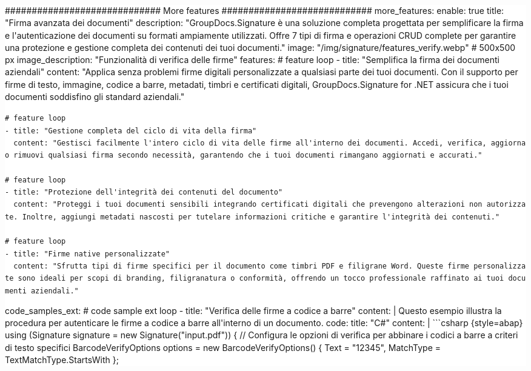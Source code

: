 ############################# More features ############################
more_features:
  enable: true
  title: "Firma avanzata dei documenti"
  description: "GroupDocs.Signature è una soluzione completa progettata per semplificare la firma e l'autenticazione dei documenti su formati ampiamente utilizzati. Offre 7 tipi di firma e operazioni CRUD complete per garantire una protezione e gestione completa dei contenuti dei tuoi documenti."
  image: "/img/signature/features_verify.webp" # 500x500 px
  image_description: "Funzionalità di verifica delle firme"
  features:
    # feature loop
    - title: "Semplifica la firma dei documenti aziendali"
      content: "Applica senza problemi firme digitali personalizzate a qualsiasi parte dei tuoi documenti. Con il supporto per firme di testo, immagine, codice a barre, metadati, timbri e certificati digitali, GroupDocs.Signature for .NET assicura che i tuoi documenti soddisfino gli standard aziendali."

    # feature loop
    - title: "Gestione completa del ciclo di vita della firma"
      content: "Gestisci facilmente l'intero ciclo di vita delle firme all'interno dei documenti. Accedi, verifica, aggiorna o rimuovi qualsiasi firma secondo necessità, garantendo che i tuoi documenti rimangano aggiornati e accurati."

    # feature loop
    - title: "Protezione dell'integrità dei contenuti del documento"
      content: "Proteggi i tuoi documenti sensibili integrando certificati digitali che prevengono alterazioni non autorizzate. Inoltre, aggiungi metadati nascosti per tutelare informazioni critiche e garantire l'integrità dei contenuti."

    # feature loop
    - title: "Firme native personalizzate"
      content: "Sfrutta tipi di firme specifici per il documento come timbri PDF e filigrane Word. Queste firme personalizzate sono ideali per scopi di branding, filigranatura o conformità, offrendo un tocco professionale raffinato ai tuoi documenti aziendali."
      
  code_samples_ext:
    # code sample ext loop
    - title: "Verifica delle firme a codice a barre"
      content: |
        Questo esempio illustra la procedura per autenticare le firme a codice a barre all'interno di un documento.
      code:
        title: "C#"
        content: |
          ```csharp {style=abap}
          using (Signature signature = new Signature("input.pdf"))
          {
              // Configura le opzioni di verifica per abbinare i codici a barre a criteri di testo specifici
              BarcodeVerifyOptions options = new BarcodeVerifyOptions()
              {
                    Text = "12345",
                    MatchType = TextMatchType.StartsWith
              };
